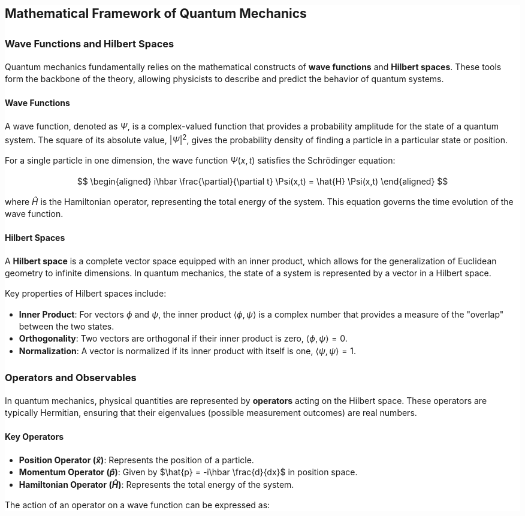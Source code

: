 ## Mathematical Framework of Quantum Mechanics

### Wave Functions and Hilbert Spaces

Quantum mechanics fundamentally relies on the mathematical constructs of **wave functions** and **Hilbert spaces**. These tools form the backbone of the theory, allowing physicists to describe and predict the behavior of quantum systems.

#### Wave Functions

A wave function, denoted as $\Psi$, is a complex-valued function that provides a probability amplitude for the state of a quantum system. The square of its absolute value, $|\Psi|^2$, gives the probability density of finding a particle in a particular state or position.

For a single particle in one dimension, the wave function $\Psi(x,t)$ satisfies the Schrödinger equation:

$$
\begin{aligned}
i\hbar \frac{\partial}{\partial t} \Psi(x,t) = \hat{H} \Psi(x,t)
\end{aligned}
$$

where $\hat{H}$ is the Hamiltonian operator, representing the total energy of the system. This equation governs the time evolution of the wave function.

#### Hilbert Spaces

A **Hilbert space** is a complete vector space equipped with an inner product, which allows for the generalization of Euclidean geometry to infinite dimensions. In quantum mechanics, the state of a system is represented by a vector in a Hilbert space.

Key properties of Hilbert spaces include:

- **Inner Product**: For vectors $\phi$ and $\psi$, the inner product $\langle \phi, \psi \rangle$ is a complex number that provides a measure of the "overlap" between the two states.
- **Orthogonality**: Two vectors are orthogonal if their inner product is zero, $\langle \phi, \psi \rangle = 0$.
- **Normalization**: A vector is normalized if its inner product with itself is one, $\langle \psi, \psi \rangle = 1$.

### Operators and Observables

In quantum mechanics, physical quantities are represented by **operators** acting on the Hilbert space. These operators are typically Hermitian, ensuring that their eigenvalues (possible measurement outcomes) are real numbers.

#### Key Operators

- **Position Operator ($\hat{x}$)**: Represents the position of a particle.
- **Momentum Operator ($\hat{p}$)**: Given by $\hat{p} = -i\hbar \frac{d}{dx}$ in position space.
- **Hamiltonian Operator ($\hat{H}$)**: Represents the total energy of the system.

The action of an operator on a wave function can be expressed as:
